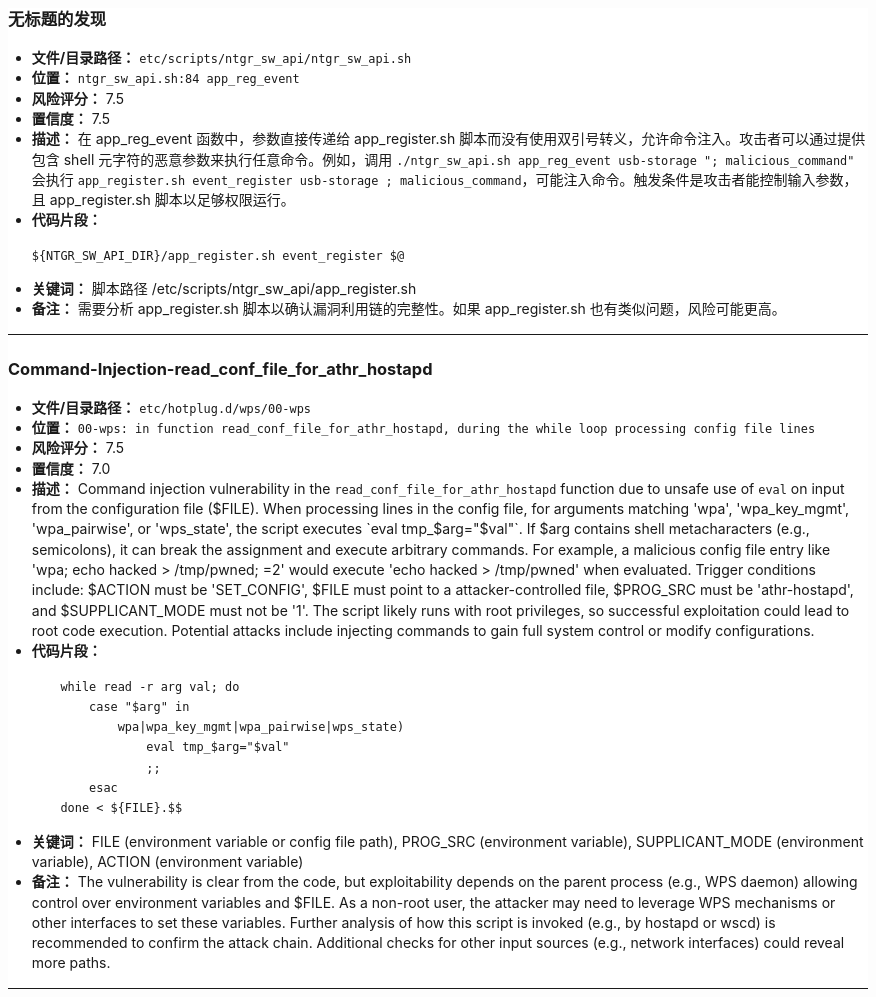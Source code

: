 ### 无标题的发现

- **文件/目录路径：** `etc/scripts/ntgr_sw_api/ntgr_sw_api.sh`
- **位置：** `ntgr_sw_api.sh:84 app_reg_event`
- **风险评分：** 7.5
- **置信度：** 7.5
- **描述：** 在 app_reg_event 函数中，参数直接传递给 app_register.sh 脚本而没有使用双引号转义，允许命令注入。攻击者可以通过提供包含 shell 元字符的恶意参数来执行任意命令。例如，调用 `./ntgr_sw_api.sh app_reg_event usb-storage "; malicious_command"` 会执行 `app_register.sh event_register usb-storage ; malicious_command`，可能注入命令。触发条件是攻击者能控制输入参数，且 app_register.sh 脚本以足够权限运行。
- **代码片段：**
  ```
  ${NTGR_SW_API_DIR}/app_register.sh event_register $@
  ```
- **关键词：** 脚本路径 /etc/scripts/ntgr_sw_api/app_register.sh
- **备注：** 需要分析 app_register.sh 脚本以确认漏洞利用链的完整性。如果 app_register.sh 也有类似问题，风险可能更高。

---
### Command-Injection-read_conf_file_for_athr_hostapd

- **文件/目录路径：** `etc/hotplug.d/wps/00-wps`
- **位置：** `00-wps: in function read_conf_file_for_athr_hostapd, during the while loop processing config file lines`
- **风险评分：** 7.5
- **置信度：** 7.0
- **描述：** Command injection vulnerability in the `read_conf_file_for_athr_hostapd` function due to unsafe use of `eval` on input from the configuration file ($FILE). When processing lines in the config file, for arguments matching 'wpa', 'wpa_key_mgmt', 'wpa_pairwise', or 'wps_state', the script executes `eval tmp_$arg="$val"`. If $arg contains shell metacharacters (e.g., semicolons), it can break the assignment and execute arbitrary commands. For example, a malicious config file entry like 'wpa; echo hacked > /tmp/pwned; =2' would execute 'echo hacked > /tmp/pwned' when evaluated. Trigger conditions include: $ACTION must be 'SET_CONFIG', $FILE must point to a attacker-controlled file, $PROG_SRC must be 'athr-hostapd', and $SUPPLICANT_MODE must not be '1'. The script likely runs with root privileges, so successful exploitation could lead to root code execution. Potential attacks include injecting commands to gain full system control or modify configurations.
- **代码片段：**
  ```
      while read -r arg val; do
          case "$arg" in
              wpa|wpa_key_mgmt|wpa_pairwise|wps_state)
                  eval tmp_$arg="$val"
                  ;;
          esac
      done < ${FILE}.$$
  ```
- **关键词：** FILE (environment variable or config file path), PROG_SRC (environment variable), SUPPLICANT_MODE (environment variable), ACTION (environment variable)
- **备注：** The vulnerability is clear from the code, but exploitability depends on the parent process (e.g., WPS daemon) allowing control over environment variables and $FILE. As a non-root user, the attacker may need to leverage WPS mechanisms or other interfaces to set these variables. Further analysis of how this script is invoked (e.g., by hostapd or wscd) is recommended to confirm the attack chain. Additional checks for other input sources (e.g., network interfaces) could reveal more paths.

---